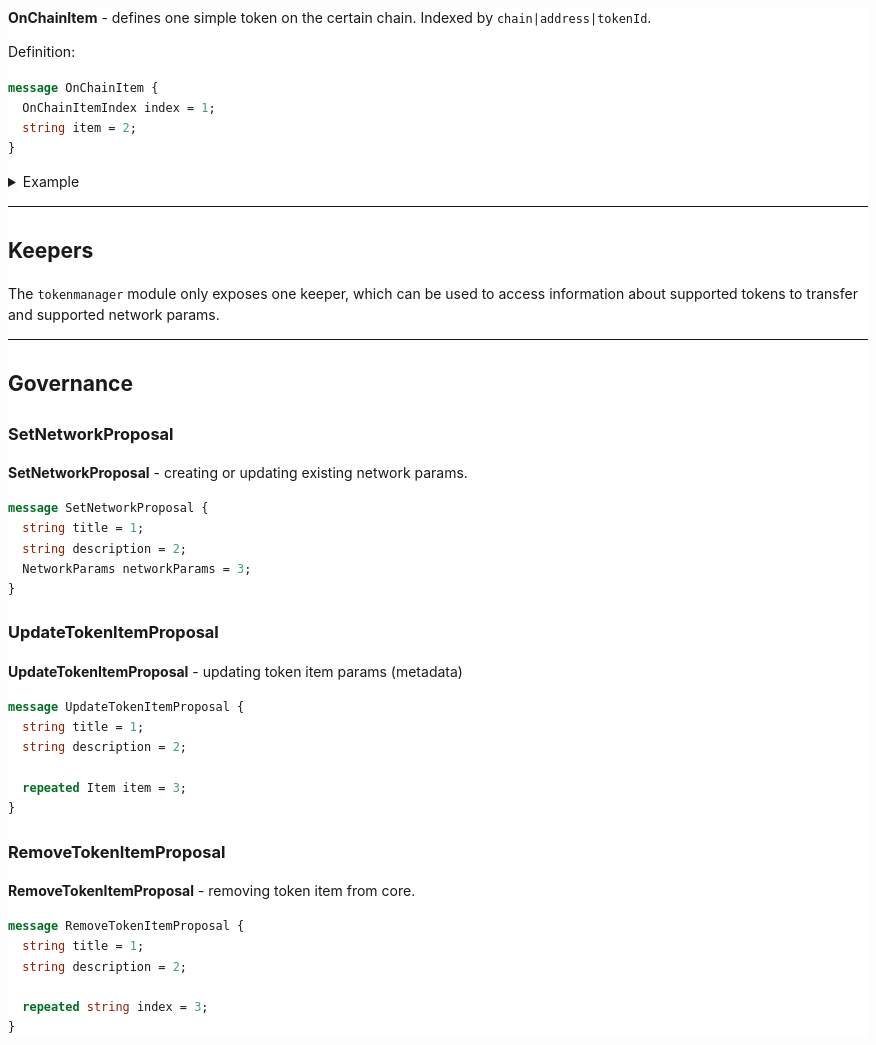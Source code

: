 **OnChainItem** - defines one simple token on the certain chain. Indexed by `chain|address|tokenId`.

Definition:
  ```protobuf
  message OnChainItem {
    OnChainItemIndex index = 1;
    string item = 2;
  }
  ```

  <details><summary>Example</summary></details>


----

## Keepers

The `tokenmanager` module only exposes one keeper, which can be used to access information about supported tokens to transfer and supported network params.


----

## Governance

### SetNetworkProposal

**SetNetworkProposal** - creating or updating existing network params.
  ```protobuf
  message SetNetworkProposal {
    string title = 1;
    string description = 2;
    NetworkParams networkParams = 3;
  }
  ```

### UpdateTokenItemProposal

**UpdateTokenItemProposal** - updating token item params (metadata)
  ```protobuf
  message UpdateTokenItemProposal {
    string title = 1;
    string description = 2;

    repeated Item item = 3;
  }
  ```

### RemoveTokenItemProposal

**RemoveTokenItemProposal** - removing token item from core.
  ```protobuf
  message RemoveTokenItemProposal {
    string title = 1;
    string description = 2;

    repeated string index = 3;
  }
  ```
